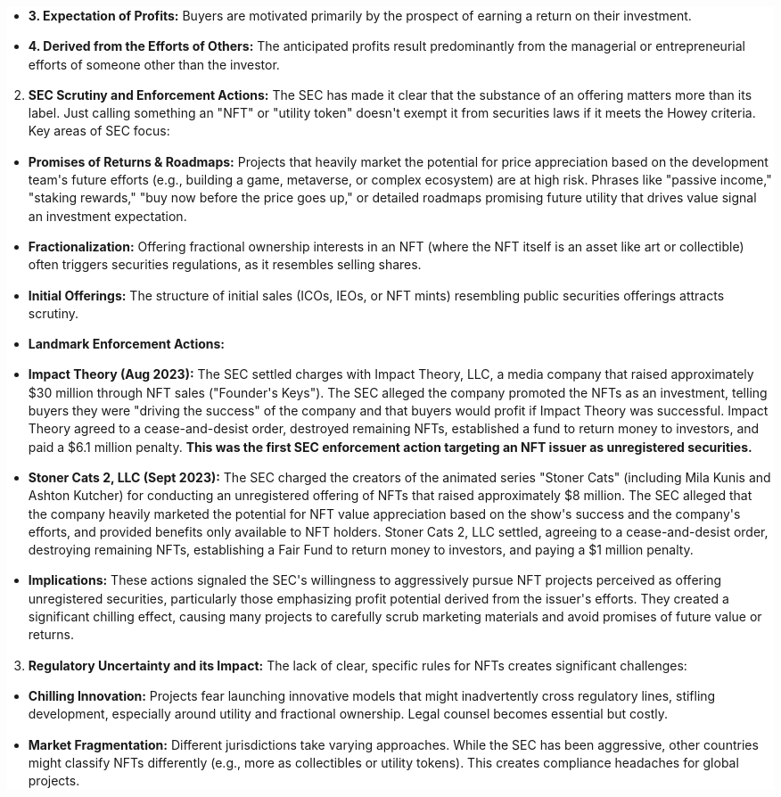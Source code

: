 *   **3. Expectation of Profits:** Buyers are motivated primarily by the prospect of earning a return on their investment.

*   **4. Derived from the Efforts of Others:** The anticipated profits result predominantly from the managerial or entrepreneurial efforts of someone other than the investor.

2.  **SEC Scrutiny and Enforcement Actions:** The SEC has made it clear that the substance of an offering matters more than its label. Just calling something an "NFT" or "utility token" doesn't exempt it from securities laws if it meets the Howey criteria. Key areas of SEC focus:

*   **Promises of Returns & Roadmaps:** Projects that heavily market the potential for price appreciation based on the development team's future efforts (e.g., building a game, metaverse, or complex ecosystem) are at high risk. Phrases like "passive income," "staking rewards," "buy now before the price goes up," or detailed roadmaps promising future utility that drives value signal an investment expectation.

*   **Fractionalization:** Offering fractional ownership interests in an NFT (where the NFT itself is an asset like art or collectible) often triggers securities regulations, as it resembles selling shares.

*   **Initial Offerings:** The structure of initial sales (ICOs, IEOs, or NFT mints) resembling public securities offerings attracts scrutiny.

*   **Landmark Enforcement Actions:**

*   **Impact Theory (Aug 2023):** The SEC settled charges with Impact Theory, LLC, a media company that raised approximately $30 million through NFT sales ("Founder's Keys"). The SEC alleged the company promoted the NFTs as an investment, telling buyers they were "driving the success" of the company and that buyers would profit if Impact Theory was successful. Impact Theory agreed to a cease-and-desist order, destroyed remaining NFTs, established a fund to return money to investors, and paid a $6.1 million penalty. **This was the first SEC enforcement action targeting an NFT issuer as unregistered securities.**

*   **Stoner Cats 2, LLC (Sept 2023):** The SEC charged the creators of the animated series "Stoner Cats" (including Mila Kunis and Ashton Kutcher) for conducting an unregistered offering of NFTs that raised approximately $8 million. The SEC alleged that the company heavily marketed the potential for NFT value appreciation based on the show's success and the company's efforts, and provided benefits only available to NFT holders. Stoner Cats 2, LLC settled, agreeing to a cease-and-desist order, destroying remaining NFTs, establishing a Fair Fund to return money to investors, and paying a $1 million penalty.

*   **Implications:** These actions signaled the SEC's willingness to aggressively pursue NFT projects perceived as offering unregistered securities, particularly those emphasizing profit potential derived from the issuer's efforts. They created a significant chilling effect, causing many projects to carefully scrub marketing materials and avoid promises of future value or returns.

3.  **Regulatory Uncertainty and its Impact:** The lack of clear, specific rules for NFTs creates significant challenges:

*   **Chilling Innovation:** Projects fear launching innovative models that might inadvertently cross regulatory lines, stifling development, especially around utility and fractional ownership. Legal counsel becomes essential but costly.

*   **Market Fragmentation:** Different jurisdictions take varying approaches. While the SEC has been aggressive, other countries might classify NFTs differently (e.g., more as collectibles or utility tokens). This creates compliance headaches for global projects.
